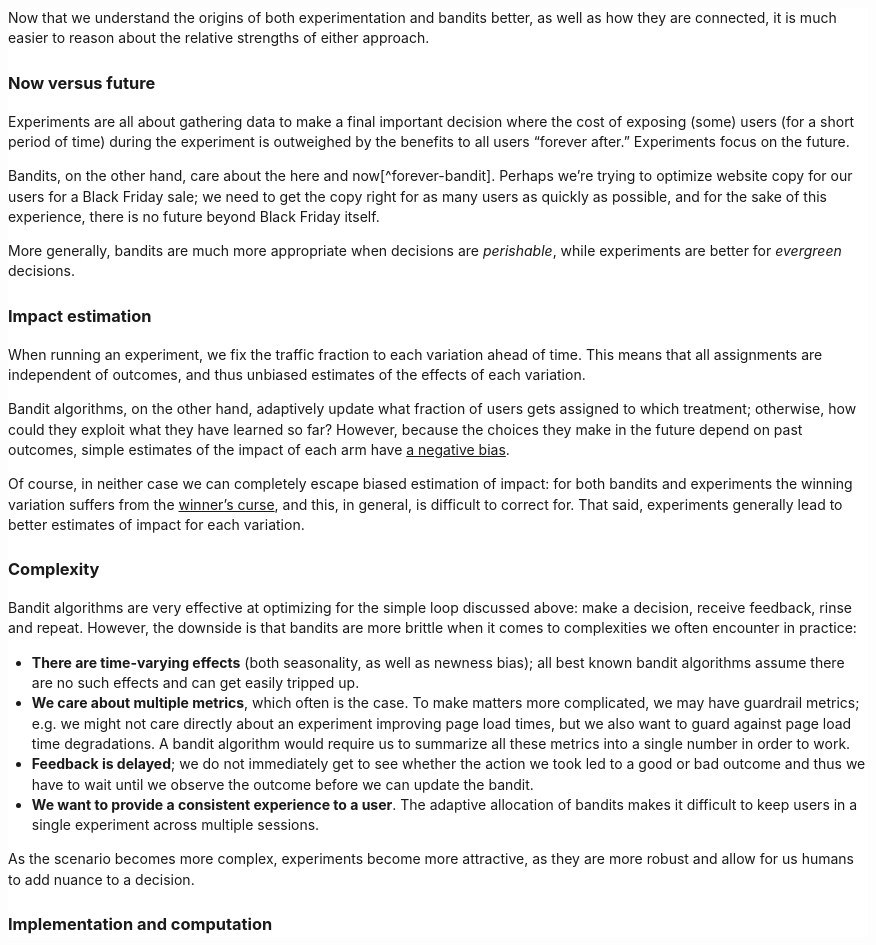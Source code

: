 Now that we understand the origins of both experimentation and bandits better, as well as how they are connected, it is much easier to reason about the relative strengths of either approach.

### Now versus future

Experiments are all about gathering data to make a final important decision where the cost of exposing (some) users (for a short period of time) during the experiment is outweighed by the benefits to all users “forever after.” Experiments focus on the future.

Bandits, on the other hand, care about the here and now[^forever-bandit]. Perhaps we’re trying to optimize website copy for our users for a Black Friday sale; we need to get the copy right for as many users as quickly as possible, and for the sake of this experience, there is no future beyond Black Friday itself. 

More generally, bandits are much more appropriate when decisions are *perishable*, while experiments are better for *evergreen* decisions.

### Impact estimation

When running an experiment, we fix the traffic fraction to each variation ahead of time. This means that all assignments are independent of outcomes, and thus unbiased estimates of the effects of each variation.

Bandit algorithms, on the other hand, adaptively update what fraction of users gets assigned to which treatment; otherwise, how could they exploit what they have learned so far? However, because the choices they make in the future depend on past outcomes, simple estimates of the impact of each arm have [a negative bias](http://proceedings.mlr.press/v84/nie18a/nie18a.pdf).

Of course, in neither case we can completely escape biased estimation of impact: for both bandits and experiments the winning variation suffers from the [winner’s curse](https://arxiv.org/abs/1910.03788), and this, in general, is difficult to correct for. That said, experiments generally lead to better estimates of impact for each variation.

### Complexity

Bandit algorithms are very effective at optimizing for the simple loop discussed above: make a decision, receive feedback, rinse and repeat. However, the downside is that bandits are more brittle when it comes to complexities we often encounter in practice:

- **There are time-varying effects** (both seasonality, as well as newness bias); all best known bandit algorithms assume there are no such effects and can get easily tripped up.
- **We care about multiple metrics**, which often is the case. To make matters more complicated, we may have guardrail metrics; e.g. we might not care directly about an experiment improving page load times, but we also want to guard against page load time degradations. A bandit algorithm would require us to summarize all these metrics into a single number in order to work.
- **Feedback is delayed**; we do not immediately get to see whether the action we took led to a good or bad outcome and thus we have to wait until we observe the outcome before we can update the bandit.
- **We want to provide a consistent experience to a user**. The adaptive allocation of bandits makes it difficult to keep users in a single experiment across multiple sessions.

As the scenario becomes more complex, experiments become more attractive, as they are more robust and allow for us humans to add nuance to a decision.

### Implementation and computation
